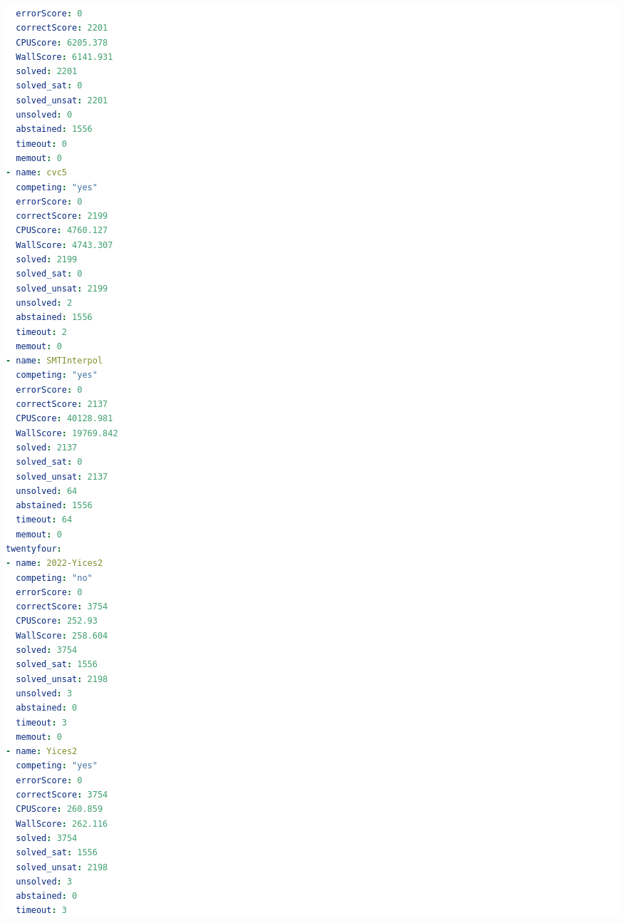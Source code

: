 ```yaml
  errorScore: 0
  correctScore: 2201
  CPUScore: 6205.378
  WallScore: 6141.931
  solved: 2201
  solved_sat: 0
  solved_unsat: 2201
  unsolved: 0
  abstained: 1556
  timeout: 0
  memout: 0
- name: cvc5
  competing: "yes"
  errorScore: 0
  correctScore: 2199
  CPUScore: 4760.127
  WallScore: 4743.307
  solved: 2199
  solved_sat: 0
  solved_unsat: 2199
  unsolved: 2
  abstained: 1556
  timeout: 2
  memout: 0
- name: SMTInterpol
  competing: "yes"
  errorScore: 0
  correctScore: 2137
  CPUScore: 40128.981
  WallScore: 19769.842
  solved: 2137
  solved_sat: 0
  solved_unsat: 2137
  unsolved: 64
  abstained: 1556
  timeout: 64
  memout: 0
twentyfour:
- name: 2022-Yices2
  competing: "no"
  errorScore: 0
  correctScore: 3754
  CPUScore: 252.93
  WallScore: 258.604
  solved: 3754
  solved_sat: 1556
  solved_unsat: 2198
  unsolved: 3
  abstained: 0
  timeout: 3
  memout: 0
- name: Yices2
  competing: "yes"
  errorScore: 0
  correctScore: 3754
  CPUScore: 260.859
  WallScore: 262.116
  solved: 3754
  solved_sat: 1556
  solved_unsat: 2198
  unsolved: 3
  abstained: 0
  timeout: 3
```